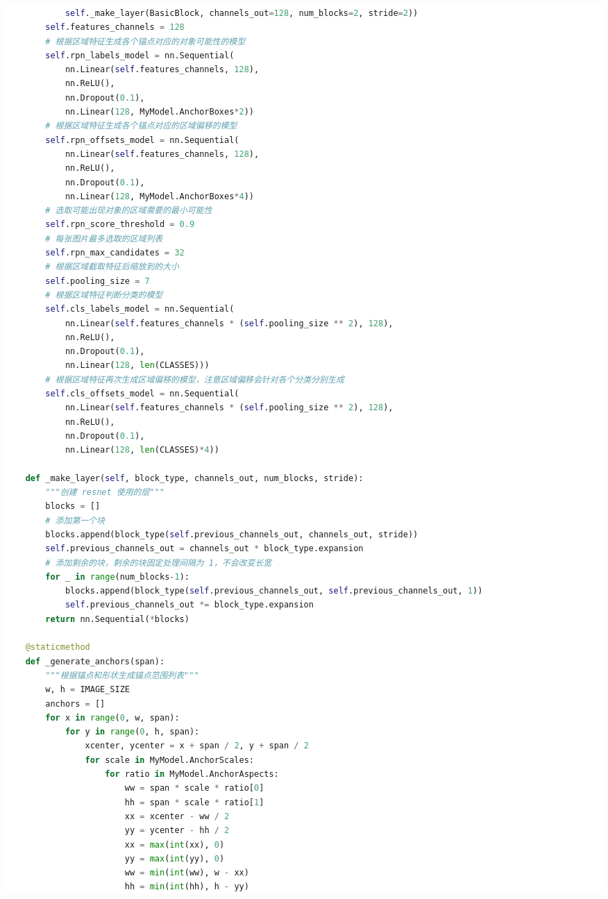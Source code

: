 ``` python
            self._make_layer(BasicBlock, channels_out=128, num_blocks=2, stride=2))
        self.features_channels = 128
        # 根据区域特征生成各个锚点对应的对象可能性的模型
        self.rpn_labels_model = nn.Sequential(
            nn.Linear(self.features_channels, 128),
            nn.ReLU(),
            nn.Dropout(0.1),
            nn.Linear(128, MyModel.AnchorBoxes*2))
        # 根据区域特征生成各个锚点对应的区域偏移的模型
        self.rpn_offsets_model = nn.Sequential(
            nn.Linear(self.features_channels, 128),
            nn.ReLU(),
            nn.Dropout(0.1),
            nn.Linear(128, MyModel.AnchorBoxes*4))
        # 选取可能出现对象的区域需要的最小可能性
        self.rpn_score_threshold = 0.9
        # 每张图片最多选取的区域列表
        self.rpn_max_candidates = 32
        # 根据区域截取特征后缩放到的大小
        self.pooling_size = 7
        # 根据区域特征判断分类的模型
        self.cls_labels_model = nn.Sequential(
            nn.Linear(self.features_channels * (self.pooling_size ** 2), 128),
            nn.ReLU(),
            nn.Dropout(0.1),
            nn.Linear(128, len(CLASSES)))
        # 根据区域特征再次生成区域偏移的模型，注意区域偏移会针对各个分类分别生成
        self.cls_offsets_model = nn.Sequential(
            nn.Linear(self.features_channels * (self.pooling_size ** 2), 128),
            nn.ReLU(),
            nn.Dropout(0.1),
            nn.Linear(128, len(CLASSES)*4))

    def _make_layer(self, block_type, channels_out, num_blocks, stride):
        """创建 resnet 使用的层"""
        blocks = []
        # 添加第一个块
        blocks.append(block_type(self.previous_channels_out, channels_out, stride))
        self.previous_channels_out = channels_out * block_type.expansion
        # 添加剩余的块，剩余的块固定处理间隔为 1，不会改变长宽
        for _ in range(num_blocks-1):
            blocks.append(block_type(self.previous_channels_out, self.previous_channels_out, 1))
            self.previous_channels_out *= block_type.expansion
        return nn.Sequential(*blocks)

    @staticmethod
    def _generate_anchors(span):
        """根据锚点和形状生成锚点范围列表"""
        w, h = IMAGE_SIZE
        anchors = []
        for x in range(0, w, span):
            for y in range(0, h, span):
                xcenter, ycenter = x + span / 2, y + span / 2
                for scale in MyModel.AnchorScales:
                    for ratio in MyModel.AnchorAspects:
                        ww = span * scale * ratio[0]
                        hh = span * scale * ratio[1]
                        xx = xcenter - ww / 2
                        yy = ycenter - hh / 2
                        xx = max(int(xx), 0)
                        yy = max(int(yy), 0)
                        ww = min(int(ww), w - xx)
                        hh = min(int(hh), h - yy)
```